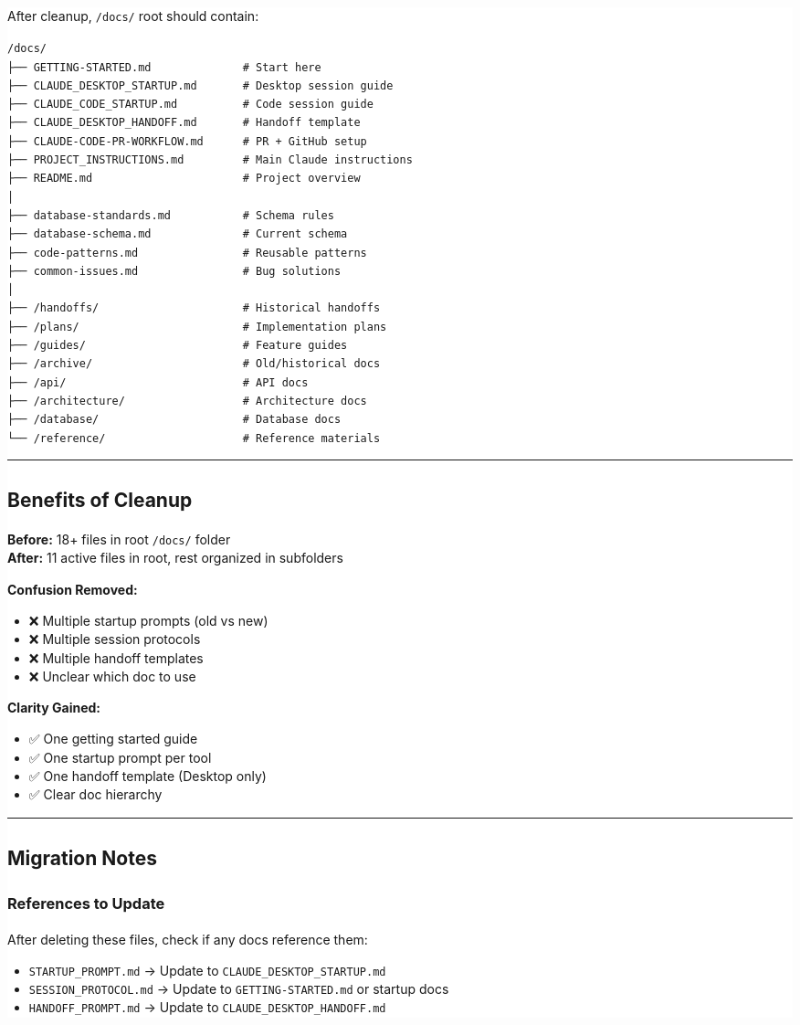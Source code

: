 After cleanup, `/docs/` root should contain:

```
/docs/
├── GETTING-STARTED.md              # Start here
├── CLAUDE_DESKTOP_STARTUP.md       # Desktop session guide
├── CLAUDE_CODE_STARTUP.md          # Code session guide
├── CLAUDE_DESKTOP_HANDOFF.md       # Handoff template
├── CLAUDE-CODE-PR-WORKFLOW.md      # PR + GitHub setup
├── PROJECT_INSTRUCTIONS.md         # Main Claude instructions
├── README.md                       # Project overview
│
├── database-standards.md           # Schema rules
├── database-schema.md              # Current schema
├── code-patterns.md                # Reusable patterns
├── common-issues.md                # Bug solutions
│
├── /handoffs/                      # Historical handoffs
├── /plans/                         # Implementation plans
├── /guides/                        # Feature guides
├── /archive/                       # Old/historical docs
├── /api/                           # API docs
├── /architecture/                  # Architecture docs
├── /database/                      # Database docs
└── /reference/                     # Reference materials
```

---

## Benefits of Cleanup

**Before:** 18+ files in root `/docs/` folder  
**After:** 11 active files in root, rest organized in subfolders

**Confusion Removed:**
- ❌ Multiple startup prompts (old vs new)
- ❌ Multiple session protocols
- ❌ Multiple handoff templates
- ❌ Unclear which doc to use

**Clarity Gained:**
- ✅ One getting started guide
- ✅ One startup prompt per tool
- ✅ One handoff template (Desktop only)
- ✅ Clear doc hierarchy

---

## Migration Notes

### References to Update
After deleting these files, check if any docs reference them:
- `STARTUP_PROMPT.md` → Update to `CLAUDE_DESKTOP_STARTUP.md`
- `SESSION_PROTOCOL.md` → Update to `GETTING-STARTED.md` or startup docs
- `HANDOFF_PROMPT.md` → Update to `CLAUDE_DESKTOP_HANDOFF.md`
